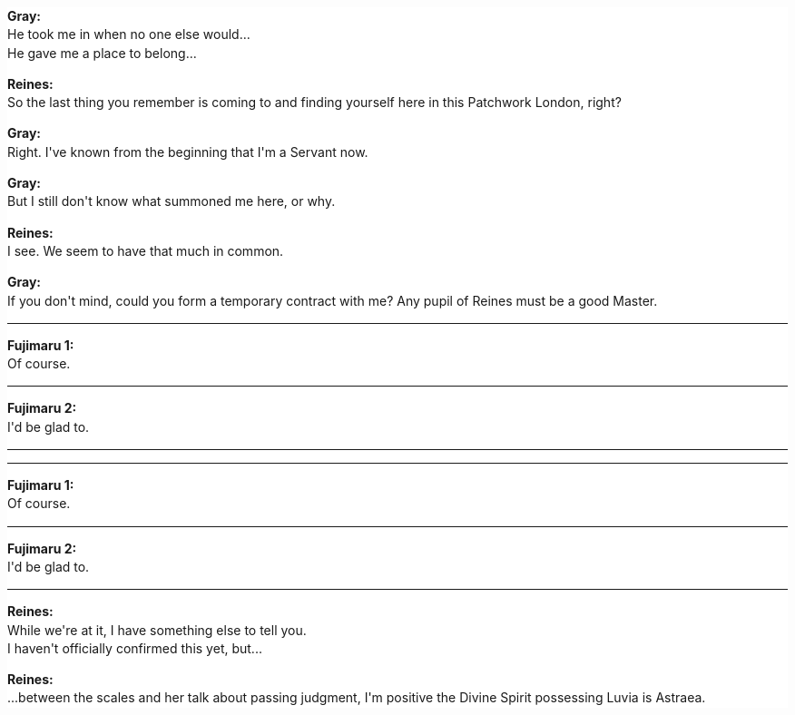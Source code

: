    
**Gray:**   
He took me in when no one else would...  
He gave me a place to belong...  
  
   
**Reines:**   
So the last thing you remember is coming to and finding yourself here in this Patchwork London, right?  
  
   
**Gray:**   
Right. I've known from the beginning that I'm a Servant now.  
  
   
**Gray:**   
But I still don't know what summoned me here, or why.  
  
   
**Reines:**   
I see. We seem to have that much in common.  
  
   
**Gray:**   
If you don't mind, could you form a temporary contract with me? Any pupil of Reines must be a good Master.  
  
   
---  
  
**Fujimaru 1:**   
Of course.  
   
  
---  
  
**Fujimaru 2:**   
I'd be glad to.  
   
  
  
---  
   
---  
  
**Fujimaru 1:**   
Of course.  
   
  
---  
  
**Fujimaru 2:**   
I'd be glad to.  
   
  
  
---  
   
**Reines:**   
While we're at it, I have something else to tell you.  
I haven't officially confirmed this yet, but...  
  
   
**Reines:**   
...between the scales and her talk about passing judgment, I'm positive the Divine Spirit possessing Luvia is Astraea.  
  
